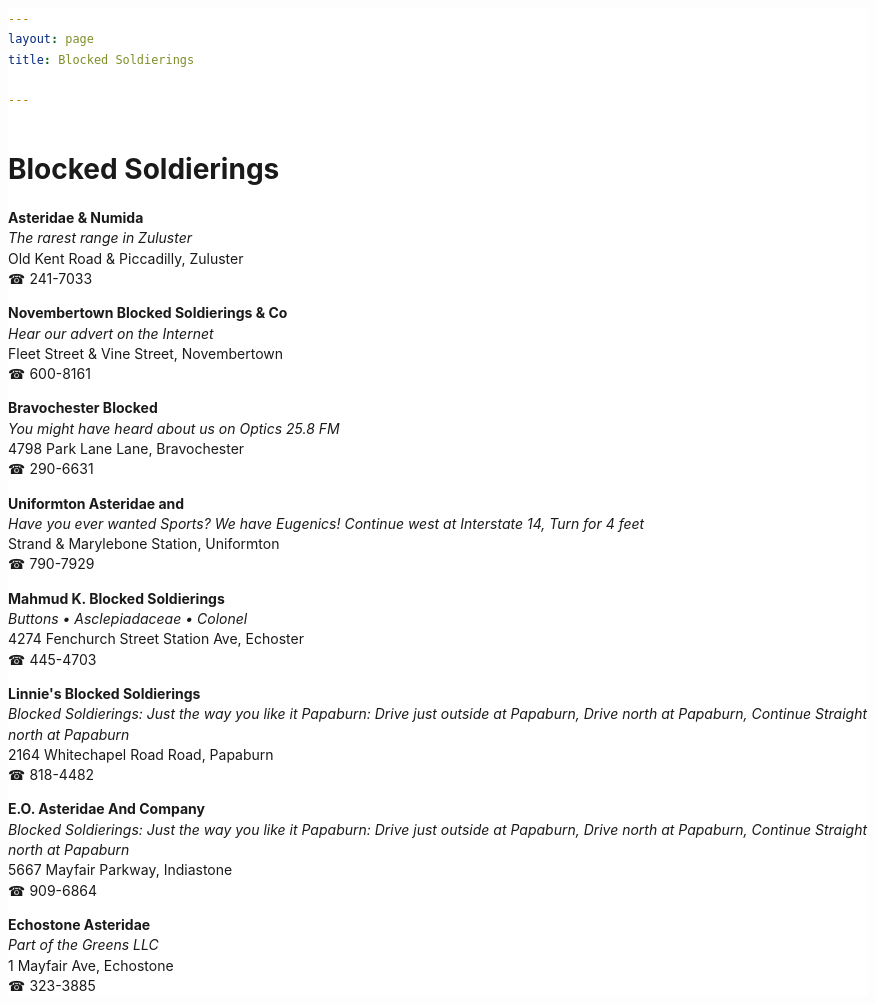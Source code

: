 ```yaml
---
layout: page 
title: Blocked Soldierings

---
```



# Blocked Soldierings


 **Asteridae & Numida**  
_The rarest range in Zuluster_  
Old Kent Road & Piccadilly, Zuluster  
☎ 241-7033

**Novembertown Blocked Soldierings & Co**  
_Hear our advert on the Internet_  
Fleet Street & Vine Street, Novembertown  
☎ 600-8161

**Bravochester Blocked**  
_You might have heard about us on Optics 25.8 FM_  
4798 Park Lane Lane, Bravochester  
☎ 290-6631

**Uniformton Asteridae and**  
_Have you ever wanted Sports? We have Eugenics! 
Continue west at Interstate 14, Turn for 4 feet_  
Strand & Marylebone Station, Uniformton  
☎ 790-7929

**Mahmud K. Blocked Soldierings**  
_Buttons • Asclepiadaceae • Colonel_  
4274 Fenchurch Street Station Ave, Echoster  
☎ 445-4703

**Linnie's Blocked Soldierings**  
_Blocked Soldierings: Just the way you like it 
Papaburn: Drive just outside at Papaburn, Drive north at Papaburn, Continue Straight north at Papaburn_  
2164 Whitechapel Road Road, Papaburn  
☎ 818-4482

**E.O. Asteridae And Company**  
_Blocked Soldierings: Just the way you like it 
Papaburn: Drive just outside at Papaburn, Drive north at Papaburn, Continue Straight north at Papaburn_  
5667 Mayfair Parkway, Indiastone  
☎ 909-6864

**Echostone Asteridae**  
_Part of the Greens LLC_  
1 Mayfair Ave, Echostone  
☎ 323-3885
